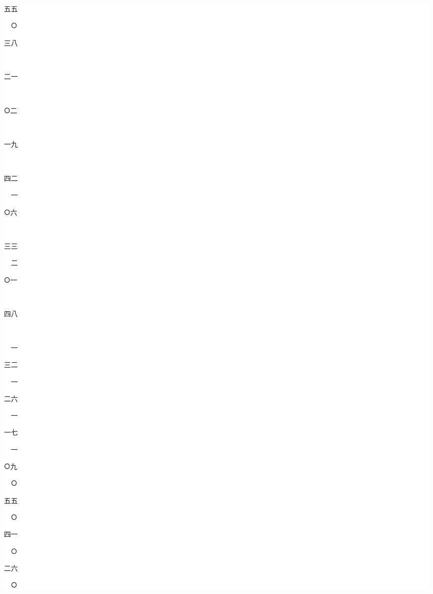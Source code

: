 五五

　○

三八

　

二一

　

○二

　

一九

　

四二

　一

○六

　

三三

　二

○一

　

四八

&nbsp;

　一

三二

　一

二六

　一

一七

　一

○九

　○

五五

　○

四一

　○

二六

　○
